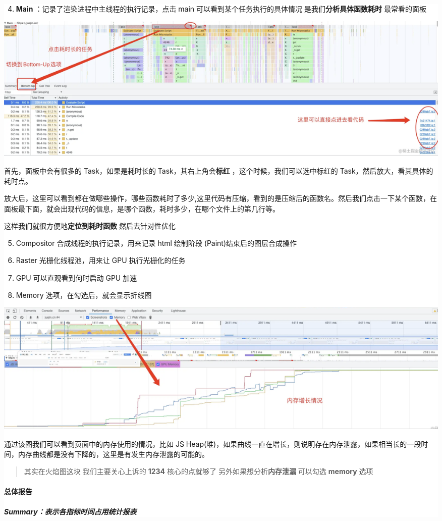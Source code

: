   4. **Main** ：记录了渲染进程中主线程的执行记录，点击 main 可以看到某个任务执行的具体情况 是我们**分析具体函数耗时** 最常看的面板

![](/images/s_poetries_work_uploads_2022_10_449880989d27a5b9.png)

首先，面板中会有很多的 Task，如果是耗时长的 Task，其右上角会**标红** ，这个时候，我们可以选中标红的 Task，然后放大，看其具体的耗时点。

放大后，这里可以看到都在做哪些操作，哪些函数耗时了多少,这里代码有压缩，看到的是压缩后的函数名。然后我们点击一下某个函数，在面板最下面，就会出现代码的信息，是哪个函数，耗时多少，在哪个文件上的第几行等。

这样我们就很方便地**定位到耗时函数** 然后去针对性优化

  5. Compositor 合成线程的执行记录，用来记录 html 绘制阶段 (Paint)结束后的图层合成操作

  6. Raster 光栅化线程池，用来让 GPU 执行光栅化的任务

  7. GPU 可以直观看到何时启动 GPU 加速

  8. Memory 选项，在勾选后，就会显示折线图

![](/images/s_poetries_work_uploads_2022_10_6e8ddaf30fa4bb79.png)

通过该图我们可以看到页面中的内存使用的情况，比如 JS
Heap(堆)，如果曲线一直在增长，则说明存在内存泄露，如果相当长的一段时间，内存曲线都是没有下降的，这里是有发生内存泄露的可能的。

> 其实在火焰图这块 我们主要关心上诉的 **1234** 核心的点就够了 另外如果想分析**内存泄漏** 可以勾选 **memory** 选项

#### 总体报告

##### Summary：表示各指标时间占用统计报表
